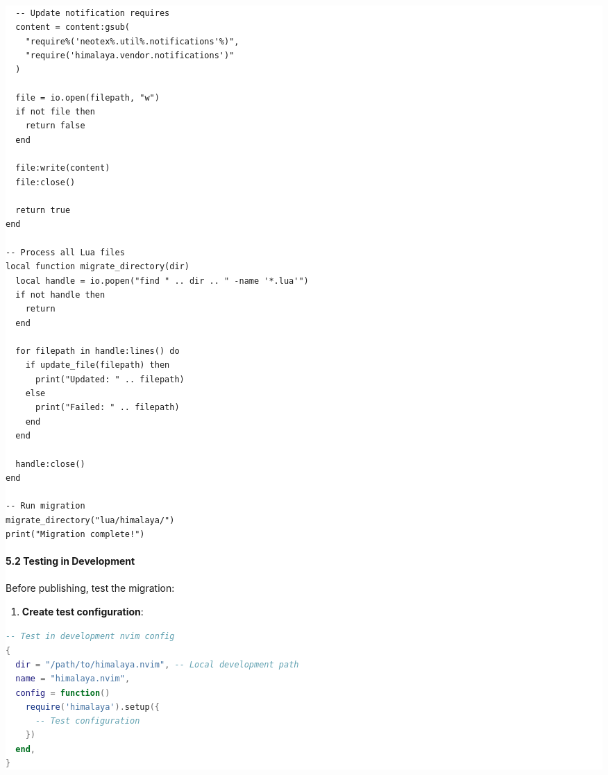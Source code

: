 ```
  -- Update notification requires
  content = content:gsub(
    "require%('neotex%.util%.notifications'%)",
    "require('himalaya.vendor.notifications')"
  )
  
  file = io.open(filepath, "w")
  if not file then
    return false
  end
  
  file:write(content)
  file:close()
  
  return true
end

-- Process all Lua files
local function migrate_directory(dir)
  local handle = io.popen("find " .. dir .. " -name '*.lua'")
  if not handle then
    return
  end
  
  for filepath in handle:lines() do
    if update_file(filepath) then
      print("Updated: " .. filepath)
    else
      print("Failed: " .. filepath)
    end
  end
  
  handle:close()
end

-- Run migration
migrate_directory("lua/himalaya/")
print("Migration complete!")
```

#### 5.2 Testing in Development
Before publishing, test the migration:

1. **Create test configuration**:
```lua
-- Test in development nvim config
{
  dir = "/path/to/himalaya.nvim", -- Local development path
  name = "himalaya.nvim",
  config = function()
    require('himalaya').setup({
      -- Test configuration
    })
  end,
}
```
